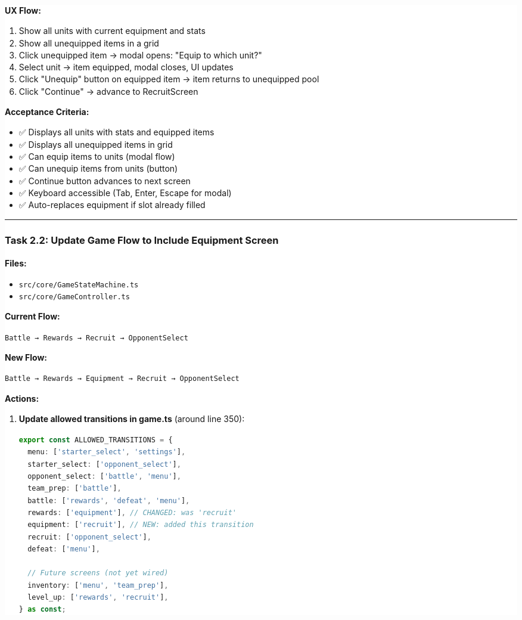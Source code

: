 **UX Flow:**
1. Show all units with current equipment and stats
2. Show all unequipped items in a grid
3. Click unequipped item → modal opens: "Equip to which unit?"
4. Select unit → item equipped, modal closes, UI updates
5. Click "Unequip" button on equipped item → item returns to unequipped pool
6. Click "Continue" → advance to RecruitScreen

**Acceptance Criteria:**
- ✅ Displays all units with stats and equipped items
- ✅ Displays all unequipped items in grid
- ✅ Can equip items to units (modal flow)
- ✅ Can unequip items from units (button)
- ✅ Continue button advances to next screen
- ✅ Keyboard accessible (Tab, Enter, Escape for modal)
- ✅ Auto-replaces equipment if slot already filled

---

### **Task 2.2: Update Game Flow to Include Equipment Screen**

**Files:** 
- `src/core/GameStateMachine.ts`
- `src/core/GameController.ts`

**Current Flow:**
```
Battle → Rewards → Recruit → OpponentSelect
```

**New Flow:**
```
Battle → Rewards → Equipment → Recruit → OpponentSelect
```

**Actions:**

1. **Update allowed transitions in game.ts** (around line 350):
   ```typescript
   export const ALLOWED_TRANSITIONS = {
     menu: ['starter_select', 'settings'],
     starter_select: ['opponent_select'],
     opponent_select: ['battle', 'menu'],
     team_prep: ['battle'],
     battle: ['rewards', 'defeat', 'menu'],
     rewards: ['equipment'], // CHANGED: was 'recruit'
     equipment: ['recruit'], // NEW: added this transition
     recruit: ['opponent_select'],
     defeat: ['menu'],
     
     // Future screens (not yet wired)
     inventory: ['menu', 'team_prep'],
     level_up: ['rewards', 'recruit'],
   } as const;
   ```
